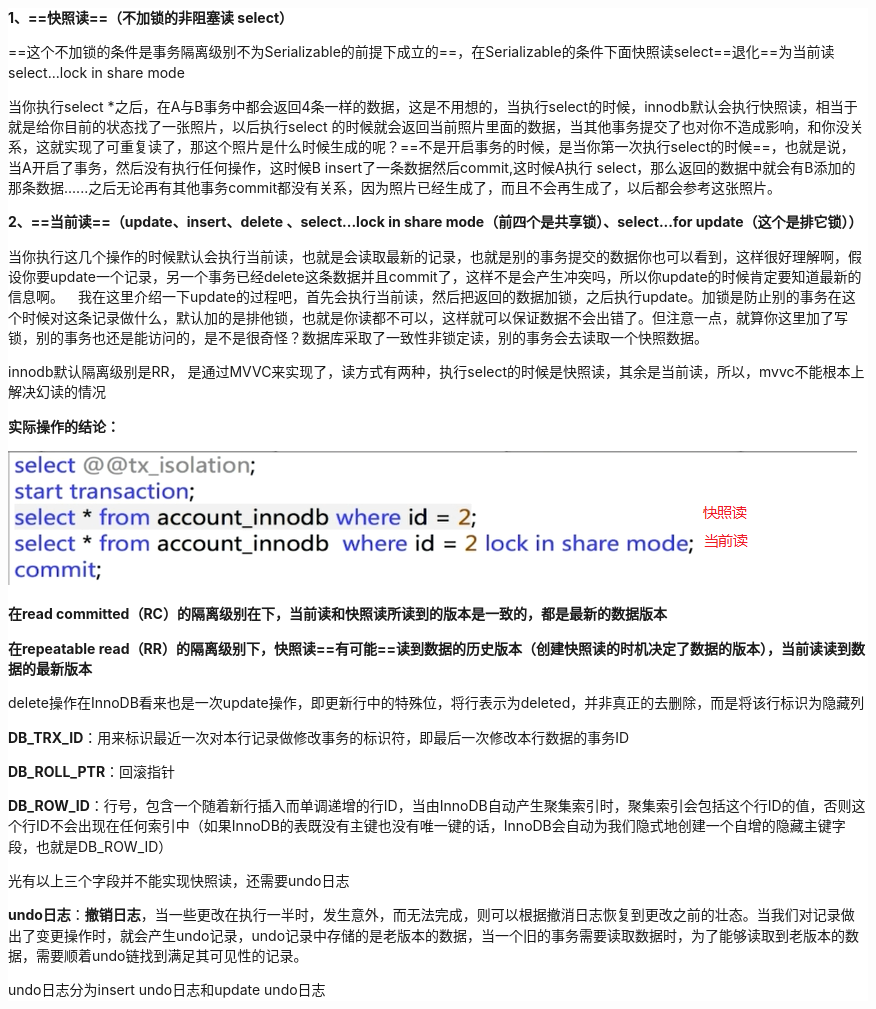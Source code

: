 **1、==快照读==（不加锁的非阻塞读 select）**

==这个不加锁的条件是事务隔离级别不为Serializable的前提下成立的==，在Serializable的条件下面快照读select==退化==为当前读select...lock in share mode

当你执行select *之后，在A与B事务中都会返回4条一样的数据，这是不用想的，当执行select的时候，innodb默认会执行快照读，相当于就是给你目前的状态找了一张照片，以后执行select 的时候就会返回当前照片里面的数据，当其他事务提交了也对你不造成影响，和你没关系，这就实现了可重复读了，那这个照片是什么时候生成的呢？==不是开启事务的时候，是当你第一次执行select的时候==，也就是说，当A开启了事务，然后没有执行任何操作，这时候B insert了一条数据然后commit,这时候A执行 select，那么返回的数据中就会有B添加的那条数据......之后无论再有其他事务commit都没有关系，因为照片已经生成了，而且不会再生成了，以后都会参考这张照片。

**2、==当前读==（update、insert、delete 、select...lock in share mode（前四个是共享锁）、select...for update（这个是排它锁））**

当你执行这几个操作的时候默认会执行当前读，也就是会读取最新的记录，也就是别的事务提交的数据你也可以看到，这样很好理解啊，假设你要update一个记录，另一个事务已经delete这条数据并且commit了，这样不是会产生冲突吗，所以你update的时候肯定要知道最新的信息啊。 我在这里介绍一下update的过程吧，首先会执行当前读，然后把返回的数据加锁，之后执行update。加锁是防止别的事务在这个时候对这条记录做什么，默认加的是排他锁，也就是你读都不可以，这样就可以保证数据不会出错了。但注意一点，就算你这里加了写锁，别的事务也还是能访问的，是不是很奇怪？数据库采取了一致性非锁定读，别的事务会去读取一个快照数据。



 innodb默认隔离级别是RR， 是通过MVVC来实现了，读方式有两种，执行select的时候是快照读，其余是当前读，所以，mvvc不能根本上解决幻读的情况



**实际操作的结论：**



![1553217824747](.\picture\1162.png)



**在read committed（RC）的隔离级别在下，当前读和快照读所读到的版本是一致的，都是最新的数据版本**

**在repeatable read（RR）的隔离级别下，快照读==有可能==读到数据的历史版本（创建快照读的时机决定了数据的版本），当前读读到数据的最新版本**



delete操作在InnoDB看来也是一次update操作，即更新行中的特殊位，将行表示为deleted，并非真正的去删除，而是将该行标识为隐藏列

**DB_TRX_ID**：用来标识最近一次对本行记录做修改事务的标识符，即最后一次修改本行数据的事务ID



**DB_ROLL_PTR**：回滚指针



**DB_ROW_ID**：行号，包含一个随着新行插入而单调递增的行ID，当由InnoDB自动产生聚集索引时，聚集索引会包括这个行ID的值，否则这个行ID不会出现在任何索引中（如果InnoDB的表既没有主键也没有唯一键的话，InnoDB会自动为我们隐式地创建一个自增的隐藏主键字段，也就是DB_ROW_ID）

光有以上三个字段并不能实现快照读，还需要undo日志

**undo日志**：**撤销日志**，当一些更改在执行一半时，发生意外，而无法完成，则可以根据撤消日志恢复到更改之前的壮态。当我们对记录做出了变更操作时，就会产生undo记录，undo记录中存储的是老版本的数据，当一个旧的事务需要读取数据时，为了能够读取到老版本的数据，需要顺着undo链找到满足其可见性的记录。

undo日志分为insert undo日志和update undo日志
